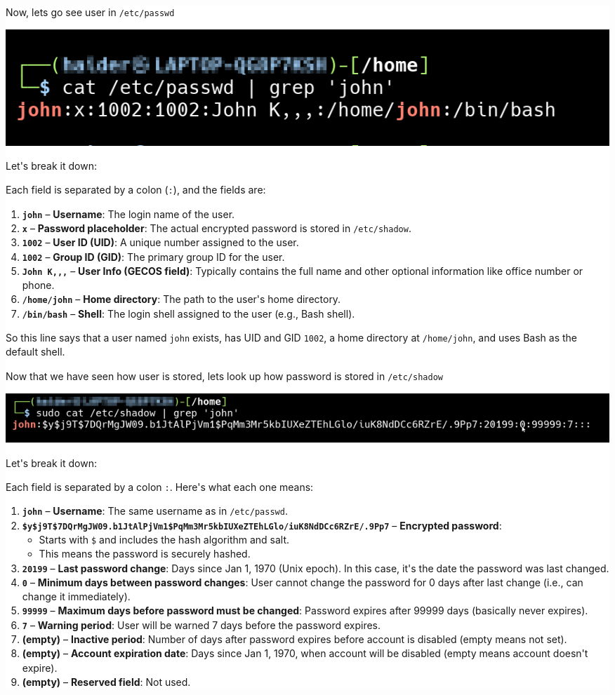 Now, lets go see user in `/etc/passwd`

![image.png](../blog-images/user-mnt/image%201.png)

Let's break it down:

Each field is separated by a colon (`:`), and the fields are:

1. **`john`** – **Username**: The login name of the user.
2. **`x`** – **Password placeholder**: The actual encrypted password is stored in `/etc/shadow`.
3. **`1002`** – **User ID (UID)**: A unique number assigned to the user.
4. **`1002`** – **Group ID (GID)**: The primary group ID for the user.
5. **`John K,,,`** – **User Info (GECOS field)**: Typically contains the full name and other optional information like office number or phone.
6. **`/home/john`** – **Home directory**: The path to the user's home directory.
7. **`/bin/bash`** – **Shell**: The login shell assigned to the user (e.g., Bash shell).

So this line says that a user named `john` exists, has UID and GID `1002`, a home directory at `/home/john`, and uses Bash as the default shell.

Now that we have seen how user is stored, lets look up how password is stored in `/etc/shadow`

![image.png](../blog-images/user-mnt/image%202.png)

Let's break it down:

Each field is separated by a colon `:`. Here's what each one means:

1. **`john`** – **Username**: The same username as in `/etc/passwd`.
2. **`$y$j9T$7DQrMgJW09.b1JtAlPjVm1$PqMm3Mr5kbIUXeZTEhLGlo/iuK8NdDCc6RZrE/.9Pp7`** – **Encrypted password**:
   - Starts with `$` and includes the hash algorithm and salt.
   - This means the password is securely hashed.
3. **`20199`** – **Last password change**: Days since Jan 1, 1970 (Unix epoch). In this case, it's the date the password was last changed.
4. **`0`** – **Minimum days between password changes**: User cannot change the password for 0 days after last change (i.e., can change it immediately).
5. **`99999`** – **Maximum days before password must be changed**: Password expires after 99999 days (basically never expires).
6. **`7`** – **Warning period**: User will be warned 7 days before the password expires.
7. **(empty)** – **Inactive period**: Number of days after password expires before account is disabled (empty means not set).
8. **(empty)** – **Account expiration date**: Days since Jan 1, 1970, when account will be disabled (empty means account doesn't expire).
9. **(empty)** – **Reserved field**: Not used.
